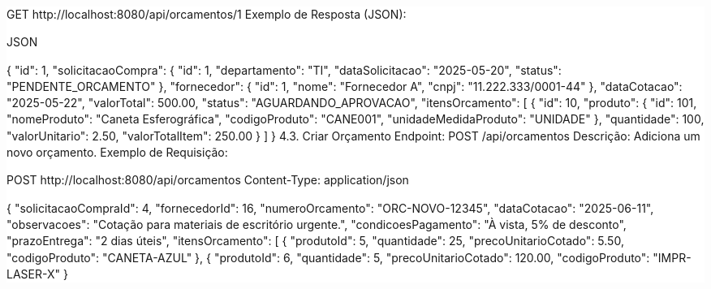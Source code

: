 GET http://localhost:8080/api/orcamentos/1
Exemplo de Resposta (JSON):

JSON

{
  "id": 1,
  "solicitacaoCompra": {
    "id": 1,
    "departamento": "TI",
    "dataSolicitacao": "2025-05-20",
    "status": "PENDENTE_ORCAMENTO"
  },
  "fornecedor": {
    "id": 1,
    "nome": "Fornecedor A",
    "cnpj": "11.222.333/0001-44"
  },
  "dataCotacao": "2025-05-22",
  "valorTotal": 500.00,
  "status": "AGUARDANDO_APROVACAO",
  "itensOrcamento": [
    {
      "id": 10,
      "produto": {
        "id": 101,
        "nomeProduto": "Caneta Esferográfica",
        "codigoProduto": "CANE001",
        "unidadeMedidaProduto": "UNIDADE"
      },
      "quantidade": 100,
      "valorUnitario": 2.50,
      "valorTotalItem": 250.00
    }
  ]
}
4.3. Criar Orçamento
Endpoint: POST /api/orcamentos
Descrição: Adiciona um novo orçamento.
Exemplo de Requisição:

POST http://localhost:8080/api/orcamentos
Content-Type: application/json

{
  "solicitacaoCompraId": 4,
  "fornecedorId": 16,
  "numeroOrcamento": "ORC-NOVO-12345",
  "dataCotacao": "2025-06-11",
  "observacoes": "Cotação para materiais de escritório urgente.",
  "condicoesPagamento": "À vista, 5% de desconto",
  "prazoEntrega": "2 dias úteis",
  "itensOrcamento": [
    {
      "produtoId": 5,
      "quantidade": 25,
      "precoUnitarioCotado": 5.50,
      "codigoProduto": "CANETA-AZUL"
    },
    {
      "produtoId": 6,
      "quantidade": 5,
      "precoUnitarioCotado": 120.00,
      "codigoProduto": "IMPR-LASER-X"
    }